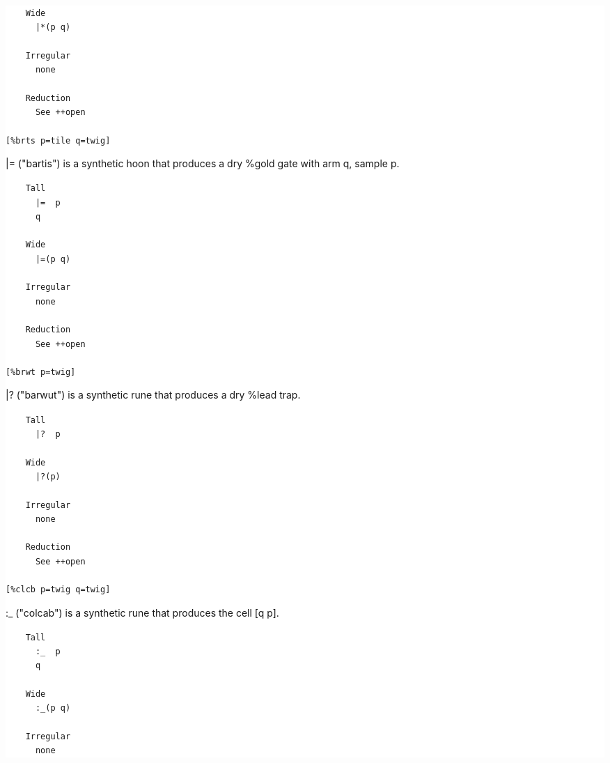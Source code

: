         Wide
          |*(p q)

        Irregular
          none

        Reduction
          See ++open

    [%brts p=tile q=twig]

|= ("bartis") is a synthetic hoon that produces a dry %gold gate
with arm q, sample p.

        Tall
          |=  p
          q

        Wide
          |=(p q)

        Irregular
          none

        Reduction
          See ++open

    [%brwt p=twig]

|? ("barwut") is a synthetic rune that produces a dry %lead trap.

        Tall
          |?  p

        Wide
          |?(p)

        Irregular
          none

        Reduction
          See ++open

    [%clcb p=twig q=twig]

:_ ("colcab") is a synthetic rune that produces the cell [q p].

        Tall
          :_  p
          q

        Wide
          :_(p q)

        Irregular
          none
